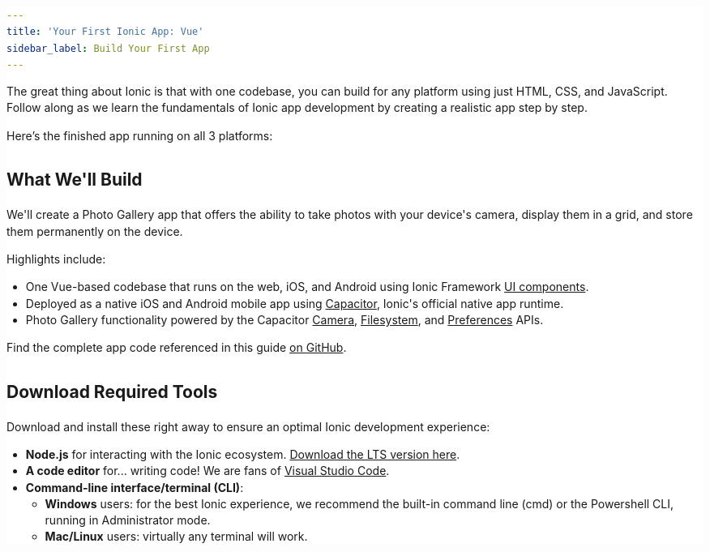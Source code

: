 ```yaml
---
title: 'Your First Ionic App: Vue'
sidebar_label: Build Your First App
---
```


<head>
  <title>Build Your First Ionic Mobile App: Vue Development Tutorial</title>
  <meta
    name="description"
    content="Ionic's single codebase builds for any platform using just HTML, CSS, & JavaScript. Develop your first mobile app with our step-by-step Vue tutorial."
  />
</head>

The great thing about Ionic is that with one codebase, you can build for any platform using just HTML, CSS, and JavaScript. Follow along as we learn the fundamentals of Ionic app development by creating a realistic app step by step.

Here’s the finished app running on all 3 platforms:

<iframe
  width="560"
  height="315"
  src="https://www.youtube.com/embed/0ASQ13Y1Rk4"
  frameBorder="0"
  allow="accelerometer; autoplay; encrypted-media; gyroscope; picture-in-picture"
  allowFullScreen
></iframe>

## What We'll Build

We'll create a Photo Gallery app that offers the ability to take photos with your device's camera, display them in a grid, and store them permanently on the device.

Highlights include:

- One Vue-based codebase that runs on the web, iOS, and Android using Ionic Framework [UI components](https://ionicframework.com/docs/components).
- Deployed as a native iOS and Android mobile app using [Capacitor](https://capacitorjs.com), Ionic's official native app runtime.
- Photo Gallery functionality powered by the Capacitor [Camera](https://capacitorjs.com/docs/apis/camera), [Filesystem](https://capacitorjs.com/docs/apis/filesystem), and [Preferences](https://capacitorjs.com/docs/apis/preferences) APIs.

Find the complete app code referenced in this guide [on GitHub](https://github.com/ionic-team/photo-gallery-capacitor-vue).

## Download Required Tools

Download and install these right away to ensure an optimal Ionic development experience:

- **Node.js** for interacting with the Ionic ecosystem. [Download the LTS version here](https://nodejs.org/en/).
- **A code editor** for... writing code! We are fans of [Visual Studio Code](https://code.visualstudio.com/).
- **Command-line interface/terminal (CLI)**:
  - **Windows** users: for the best Ionic experience, we recommend the built-in command line (cmd) or the Powershell CLI, running in Administrator mode.
  - **Mac/Linux** users: virtually any terminal will work.
